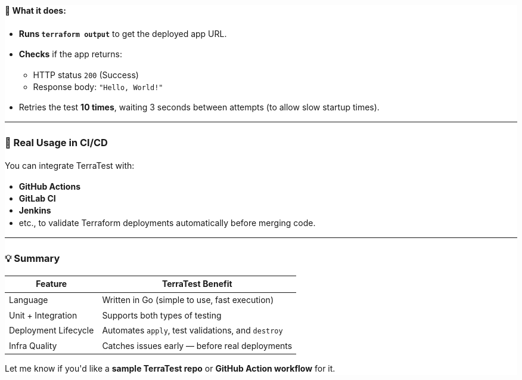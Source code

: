#### 📌 What it does:

* **Runs `terraform output`** to get the deployed app URL.
* **Checks** if the app returns:

  * HTTP status `200` (Success)
  * Response body: `"Hello, World!"`
* Retries the test **10 times**, waiting 3 seconds between attempts (to allow slow startup times).

---

### 🔧 Real Usage in CI/CD

You can integrate TerraTest with:

* **GitHub Actions**
* **GitLab CI**
* **Jenkins**
* etc., to validate Terraform deployments automatically before merging code.

---

### 💡 Summary

| Feature              | TerraTest Benefit                                  |
| -------------------- | -------------------------------------------------- |
| Language             | Written in Go (simple to use, fast execution)      |
| Unit + Integration   | Supports both types of testing                     |
| Deployment Lifecycle | Automates `apply`, test validations, and `destroy` |
| Infra Quality        | Catches issues early — before real deployments     |

Let me know if you'd like a **sample TerraTest repo** or **GitHub Action workflow** for it.

